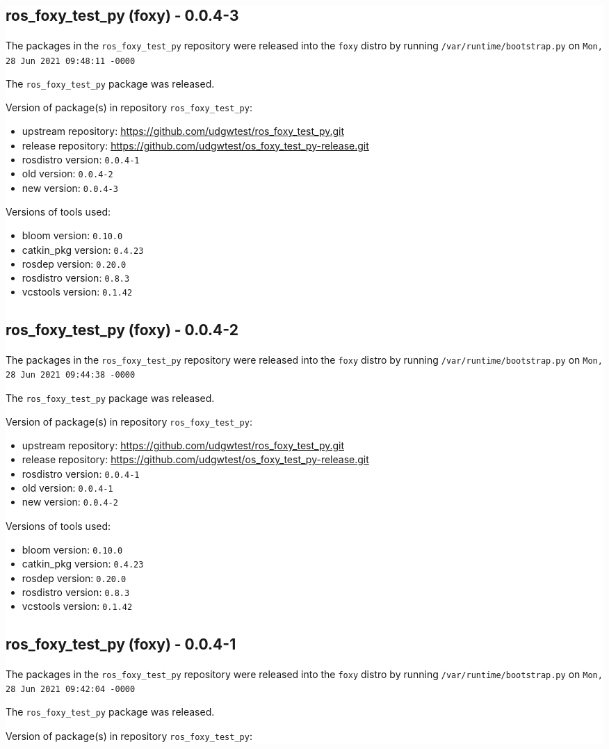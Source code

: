 
## ros_foxy_test_py (foxy) - 0.0.4-3

The packages in the `ros_foxy_test_py` repository were released into the `foxy` distro by running `/var/runtime/bootstrap.py` on `Mon, 28 Jun 2021 09:48:11 -0000`

The `ros_foxy_test_py` package was released.

Version of package(s) in repository `ros_foxy_test_py`:

- upstream repository: https://github.com/udgwtest/ros_foxy_test_py.git
- release repository: https://github.com/udgwtest/os_foxy_test_py-release.git
- rosdistro version: `0.0.4-1`
- old version: `0.0.4-2`
- new version: `0.0.4-3`

Versions of tools used:

- bloom version: `0.10.0`
- catkin_pkg version: `0.4.23`
- rosdep version: `0.20.0`
- rosdistro version: `0.8.3`
- vcstools version: `0.1.42`


## ros_foxy_test_py (foxy) - 0.0.4-2

The packages in the `ros_foxy_test_py` repository were released into the `foxy` distro by running `/var/runtime/bootstrap.py` on `Mon, 28 Jun 2021 09:44:38 -0000`

The `ros_foxy_test_py` package was released.

Version of package(s) in repository `ros_foxy_test_py`:

- upstream repository: https://github.com/udgwtest/ros_foxy_test_py.git
- release repository: https://github.com/udgwtest/os_foxy_test_py-release.git
- rosdistro version: `0.0.4-1`
- old version: `0.0.4-1`
- new version: `0.0.4-2`

Versions of tools used:

- bloom version: `0.10.0`
- catkin_pkg version: `0.4.23`
- rosdep version: `0.20.0`
- rosdistro version: `0.8.3`
- vcstools version: `0.1.42`


## ros_foxy_test_py (foxy) - 0.0.4-1

The packages in the `ros_foxy_test_py` repository were released into the `foxy` distro by running `/var/runtime/bootstrap.py` on `Mon, 28 Jun 2021 09:42:04 -0000`

The `ros_foxy_test_py` package was released.

Version of package(s) in repository `ros_foxy_test_py`:
